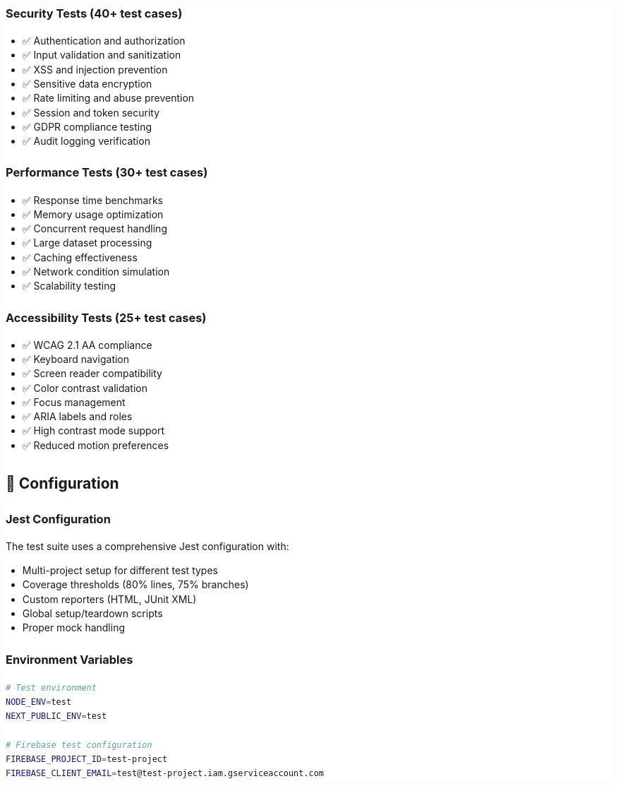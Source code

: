 ### Security Tests (40+ test cases)
- ✅ Authentication and authorization
- ✅ Input validation and sanitization
- ✅ XSS and injection prevention
- ✅ Sensitive data encryption
- ✅ Rate limiting and abuse prevention
- ✅ Session and token security
- ✅ GDPR compliance testing
- ✅ Audit logging verification

### Performance Tests (30+ test cases)
- ✅ Response time benchmarks
- ✅ Memory usage optimization
- ✅ Concurrent request handling
- ✅ Large dataset processing
- ✅ Caching effectiveness
- ✅ Network condition simulation
- ✅ Scalability testing

### Accessibility Tests (25+ test cases)
- ✅ WCAG 2.1 AA compliance
- ✅ Keyboard navigation
- ✅ Screen reader compatibility
- ✅ Color contrast validation
- ✅ Focus management
- ✅ ARIA labels and roles
- ✅ High contrast mode support
- ✅ Reduced motion preferences

## 🔧 Configuration

### Jest Configuration
The test suite uses a comprehensive Jest configuration with:
- Multi-project setup for different test types
- Coverage thresholds (80% lines, 75% branches)
- Custom reporters (HTML, JUnit XML)
- Global setup/teardown scripts
- Proper mock handling

### Environment Variables
```bash
# Test environment
NODE_ENV=test
NEXT_PUBLIC_ENV=test

# Firebase test configuration
FIREBASE_PROJECT_ID=test-project
FIREBASE_CLIENT_EMAIL=test@test-project.iam.gserviceaccount.com
```
